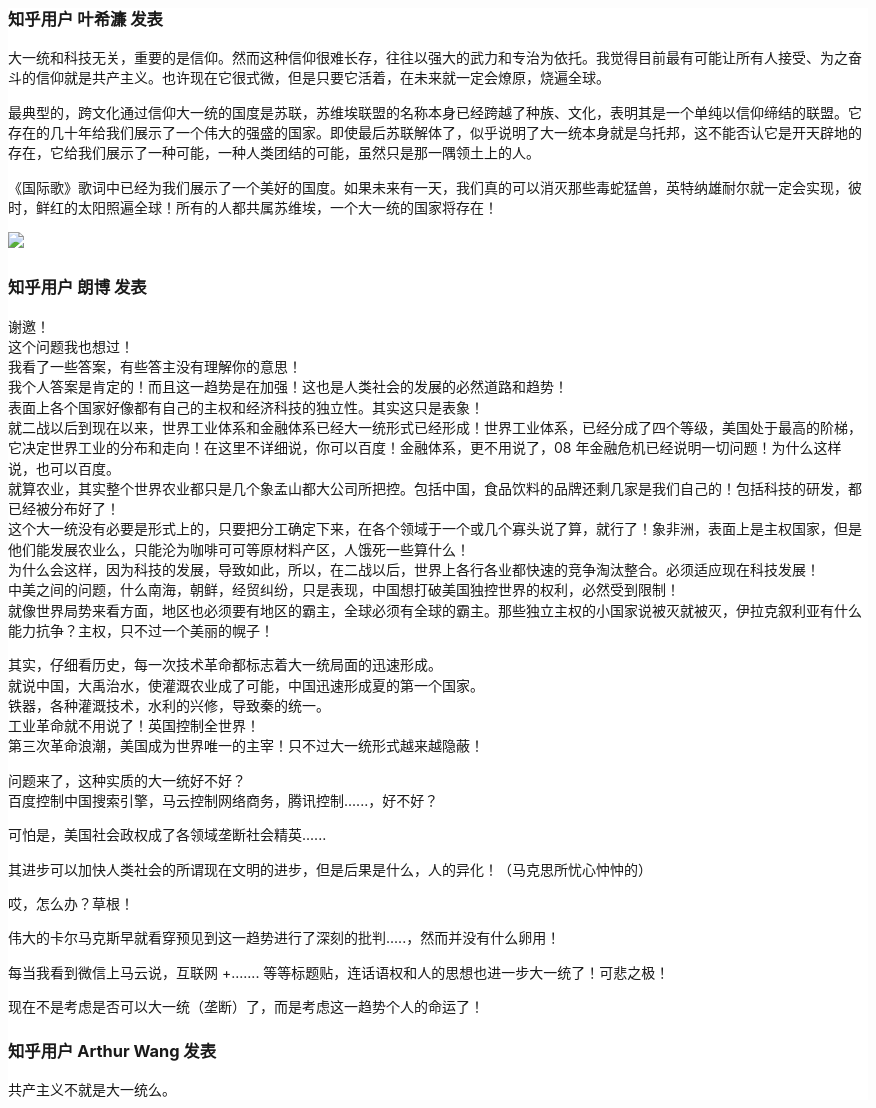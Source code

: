     
    
    
### 知乎用户 叶希濂 发表
    
大一统和科技无关，重要的是信仰。然而这种信仰很难长存，往往以强大的武力和专治为依托。我觉得目前最有可能让所有人接受、为之奋斗的信仰就是共产主义。也许现在它很式微，但是只要它活着，在未来就一定会燎原，烧遍全球。

最典型的，跨文化通过信仰大一统的国度是苏联，苏维埃联盟的名称本身已经跨越了种族、文化，表明其是一个单纯以信仰缔结的联盟。它存在的几十年给我们展示了一个伟大的强盛的国家。即使最后苏联解体了，似乎说明了大一统本身就是乌托邦，这不能否认它是开天辟地的存在，它给我们展示了一种可能，一种人类团结的可能，虽然只是那一隅领土上的人。

《国际歌》歌词中已经为我们展示了一个美好的国度。如果未来有一天，我们真的可以消灭那些毒蛇猛兽，英特纳雄耐尔就一定会实现，彼时，鲜红的太阳照遍全球！所有的人都共属苏维埃，一个大一统的国家将存在！  

![](https://images.weserv.nl/?url=https%3A//pic3.zhimg.com/50/6dcf0c581bfdf108b0a182be3a6821d6_720w.jpg%3Fsource%3D1940ef5c)
    
    
    
    
### 知乎用户  朗博 发表
    
谢邀！  
这个问题我也想过！  
我看了一些答案，有些答主没有理解你的意思！  
我个人答案是肯定的！而且这一趋势是在加强！这也是人类社会的发展的必然道路和趋势！  
表面上各个国家好像都有自己的主权和经济科技的独立性。其实这只是表象！  
就二战以后到现在以来，世界工业体系和金融体系已经大一统形式已经形成！世界工业体系，已经分成了四个等级，美国处于最高的阶梯，它决定世界工业的分布和走向！在这里不详细说，你可以百度！金融体系，更不用说了，08 年金融危机已经说明一切问题！为什么这样说，也可以百度。  
就算农业，其实整个世界农业都只是几个象孟山都大公司所把控。包括中国，食品饮料的品牌还剩几家是我们自己的！包括科技的研发，都已经被分布好了！  
这个大一统没有必要是形式上的，只要把分工确定下来，在各个领域于一个或几个寡头说了算，就行了！象非洲，表面上是主权国家，但是他们能发展农业么，只能沦为咖啡可可等原材料产区，人饿死一些算什么！  
为什么会这样，因为科技的发展，导致如此，所以，在二战以后，世界上各行各业都快速的竞争淘汰整合。必须适应现在科技发展！  
中美之间的问题，什么南海，朝鲜，经贸纠纷，只是表现，中国想打破美国独控世界的权利，必然受到限制！  
就像世界局势来看方面，地区也必须要有地区的霸主，全球必须有全球的霸主。那些独立主权的小国家说被灭就被灭，伊拉克叙利亚有什么能力抗争？主权，只不过一个美丽的幌子！

其实，仔细看历史，每一次技术革命都标志着大一统局面的迅速形成。  
就说中国，大禹治水，使灌溉农业成了可能，中国迅速形成夏的第一个国家。  
铁器，各种灌溉技术，水利的兴修，导致秦的统一。  
工业革命就不用说了！英国控制全世界！  
第三次革命浪潮，美国成为世界唯一的主宰！只不过大一统形式越来越隐蔽！

问题来了，这种实质的大一统好不好？  
百度控制中国搜索引擎，马云控制网络商务，腾讯控制......，好不好？

可怕是，美国社会政权成了各领域垄断社会精英......

其进步可以加快人类社会的所谓现在文明的进步，但是后果是什么，人的异化！（马克思所忧心忡忡的）

哎，怎么办？草根！

伟大的卡尔马克斯早就看穿预见到这一趋势进行了深刻的批判.....，然而并没有什么卵用！

每当我看到微信上马云说，互联网 +....... 等等标题贴，连话语权和人的思想也进一步大一统了！可悲之极！

现在不是考虑是否可以大一统（垄断）了，而是考虑这一趋势个人的命运了！
    
    
    
    
### 知乎用户 Arthur Wang 发表
    
共产主义不就是大一统么。
